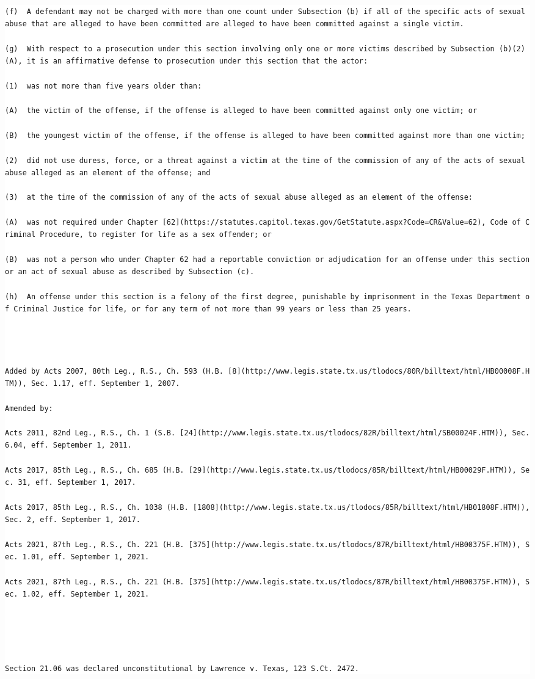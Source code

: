     (f)  A defendant may not be charged with more than one count under Subsection (b) if all of the specific acts of sexual abuse that are alleged to have been committed are alleged to have been committed against a single victim.
    
    (g)  With respect to a prosecution under this section involving only one or more victims described by Subsection (b)(2)(A), it is an affirmative defense to prosecution under this section that the actor:
    
    (1)  was not more than five years older than:
    
    (A)  the victim of the offense, if the offense is alleged to have been committed against only one victim; or
    
    (B)  the youngest victim of the offense, if the offense is alleged to have been committed against more than one victim;
    
    (2)  did not use duress, force, or a threat against a victim at the time of the commission of any of the acts of sexual abuse alleged as an element of the offense; and
    
    (3)  at the time of the commission of any of the acts of sexual abuse alleged as an element of the offense:
    
    (A)  was not required under Chapter [62](https://statutes.capitol.texas.gov/GetStatute.aspx?Code=CR&Value=62), Code of Criminal Procedure, to register for life as a sex offender; or
    
    (B)  was not a person who under Chapter 62 had a reportable conviction or adjudication for an offense under this section or an act of sexual abuse as described by Subsection (c).
    
    (h)  An offense under this section is a felony of the first degree, punishable by imprisonment in the Texas Department of Criminal Justice for life, or for any term of not more than 99 years or less than 25 years.
    
    
    
    
    Added by Acts 2007, 80th Leg., R.S., Ch. 593 (H.B. [8](http://www.legis.state.tx.us/tlodocs/80R/billtext/html/HB00008F.HTM)), Sec. 1.17, eff. September 1, 2007.
    
    Amended by: 
    
    Acts 2011, 82nd Leg., R.S., Ch. 1 (S.B. [24](http://www.legis.state.tx.us/tlodocs/82R/billtext/html/SB00024F.HTM)), Sec. 6.04, eff. September 1, 2011.
    
    Acts 2017, 85th Leg., R.S., Ch. 685 (H.B. [29](http://www.legis.state.tx.us/tlodocs/85R/billtext/html/HB00029F.HTM)), Sec. 31, eff. September 1, 2017.
    
    Acts 2017, 85th Leg., R.S., Ch. 1038 (H.B. [1808](http://www.legis.state.tx.us/tlodocs/85R/billtext/html/HB01808F.HTM)), Sec. 2, eff. September 1, 2017.
    
    Acts 2021, 87th Leg., R.S., Ch. 221 (H.B. [375](http://www.legis.state.tx.us/tlodocs/87R/billtext/html/HB00375F.HTM)), Sec. 1.01, eff. September 1, 2021.
    
    Acts 2021, 87th Leg., R.S., Ch. 221 (H.B. [375](http://www.legis.state.tx.us/tlodocs/87R/billtext/html/HB00375F.HTM)), Sec. 1.02, eff. September 1, 2021.
    
    
    
    
    
    Section 21.06 was declared unconstitutional by Lawrence v. Texas, 123 S.Ct. 2472.
    
      
    